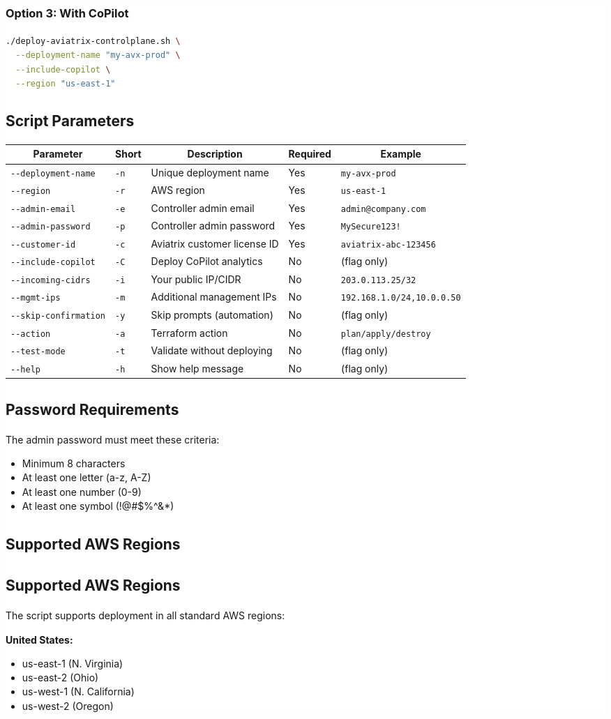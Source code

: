 ### Option 3: With CoPilot
```bash
./deploy-aviatrix-controlplane.sh \
  --deployment-name "my-avx-prod" \
  --include-copilot \
  --region "us-east-1"
```

## Script Parameters

| Parameter | Short | Description | Required | Example |
|-----------|-------|-------------|----------|---------|
| `--deployment-name` | `-n` | Unique deployment name | Yes | `my-avx-prod` |
| `--region` | `-r` | AWS region | Yes | `us-east-1` |
| `--admin-email` | `-e` | Controller admin email | Yes | `admin@company.com` |
| `--admin-password` | `-p` | Controller admin password | Yes | `MySecure123!` |
| `--customer-id` | `-c` | Aviatrix customer license ID | Yes | `aviatrix-abc-123456` |
| `--include-copilot` | `-C` | Deploy CoPilot analytics | No | (flag only) |
| `--incoming-cidrs` | `-i` | Your public IP/CIDR | No | `203.0.113.25/32` |
| `--mgmt-ips` | `-m` | Additional management IPs | No | `192.168.1.0/24,10.0.0.50` |
| `--skip-confirmation` | `-y` | Skip prompts (automation) | No | (flag only) |
| `--action` | `-a` | Terraform action | No | `plan/apply/destroy` |
| `--test-mode` | `-t` | Validate without deploying | No | (flag only) |
| `--help` | `-h` | Show help message | No | (flag only) |

## Password Requirements

The admin password must meet these criteria:
- Minimum 8 characters
- At least one letter (a-z, A-Z)
- At least one number (0-9)
- At least one symbol (!@#$%^&*)

## Supported AWS Regions

## Supported AWS Regions

The script supports deployment in all standard AWS regions:

**United States:**
- us-east-1 (N. Virginia)
- us-east-2 (Ohio) 
- us-west-1 (N. California)
- us-west-2 (Oregon)
